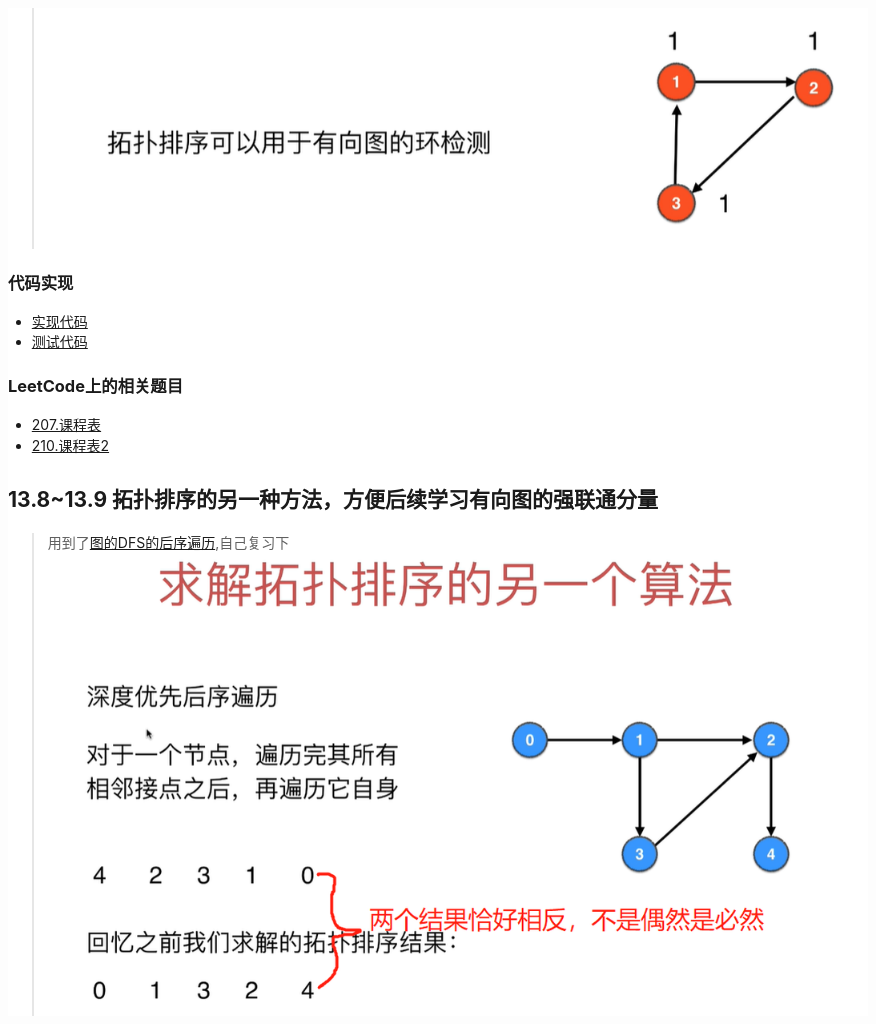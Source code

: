 >![拓扑排序可以用于有向图的环检测](images/第13章_有向图及相关算法/拓扑排序可以用于有向图的环检测.png)

### 代码实现
+ [实现代码](src/main/java/Chapter13DirectedGraph/Section06to09TopoSort/TopoSort.java)
+ [测试代码](src/main/java/Chapter13DirectedGraph/Section06to09TopoSort/Main.java)

### LeetCode上的相关题目
+ [207.课程表](https://leetcode-cn.com/problems/course-schedule/)
+ [210.课程表2](https://leetcode-cn.com/problems/course-schedule-ii/)

## 13.8~13.9 拓扑排序的另一种方法，方便后续学习有向图的强联通分量
> 用到了[图的DFS的后序遍历](src/main/java/Chapter03DepthFirstTraversal/GraphDFSPostOrder.java),自己复习下
![DFS后续序历举例](images/第13章_有向图及相关算法/DFS后序遍历举例.png)
